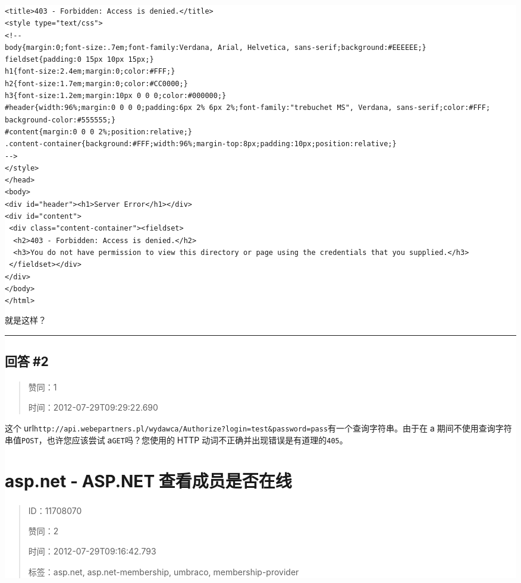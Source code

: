 ```
<title>403 - Forbidden: Access is denied.</title>
<style type="text/css">
<!--
body{margin:0;font-size:.7em;font-family:Verdana, Arial, Helvetica, sans-serif;background:#EEEEEE;}
fieldset{padding:0 15px 10px 15px;} 
h1{font-size:2.4em;margin:0;color:#FFF;}
h2{font-size:1.7em;margin:0;color:#CC0000;} 
h3{font-size:1.2em;margin:10px 0 0 0;color:#000000;} 
#header{width:96%;margin:0 0 0 0;padding:6px 2% 6px 2%;font-family:"trebuchet MS", Verdana, sans-serif;color:#FFF;
background-color:#555555;}
#content{margin:0 0 0 2%;position:relative;}
.content-container{background:#FFF;width:96%;margin-top:8px;padding:10px;position:relative;}
-->
</style>
</head>
<body>
<div id="header"><h1>Server Error</h1></div>
<div id="content">
 <div class="content-container"><fieldset>
  <h2>403 - Forbidden: Access is denied.</h2>
  <h3>You do not have permission to view this directory or page using the credentials that you supplied.</h3>
 </fieldset></div>
</div>
</body>
</html> 
```

就是这样？

* * *

## 回答 #2

> 赞同：1
> 
> 时间：2012-07-29T09:29:22.690

这个 url`http://api.webepartners.pl/wydawca/Authorize?login=test&password=pass`有一个查询字符串。由于在 a 期间不使用查询字符串值`POST`，也许您应该尝试 a`GET`吗？您使用的 HTTP 动词不正确并出现错误是有道理的`405`。

# asp.net - ASP.NET 查看成员是否在线

> ID：11708070
> 
> 赞同：2
> 
> 时间：2012-07-29T09:16:42.793
> 
> 标签：asp.net, asp.net-membership, umbraco, membership-provider
